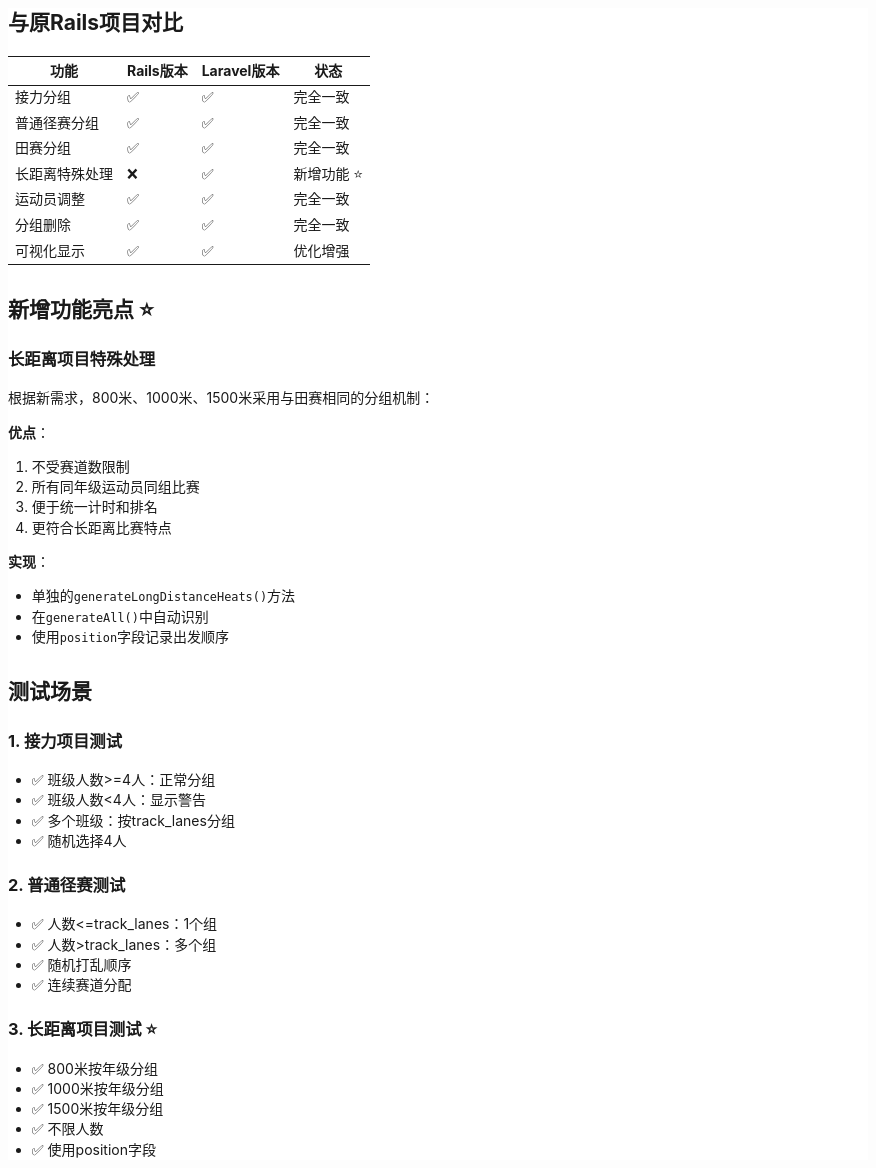 ## 与原Rails项目对比

| 功能 | Rails版本 | Laravel版本 | 状态 |
|------|----------|------------|------|
| 接力分组 | ✅ | ✅ | 完全一致 |
| 普通径赛分组 | ✅ | ✅ | 完全一致 |
| 田赛分组 | ✅ | ✅ | 完全一致 |
| 长距离特殊处理 | ❌ | ✅ | 新增功能 ⭐ |
| 运动员调整 | ✅ | ✅ | 完全一致 |
| 分组删除 | ✅ | ✅ | 完全一致 |
| 可视化显示 | ✅ | ✅ | 优化增强 |

## 新增功能亮点 ⭐

### 长距离项目特殊处理

根据新需求，800米、1000米、1500米采用与田赛相同的分组机制：

**优点**：
1. 不受赛道数限制
2. 所有同年级运动员同组比赛
3. 便于统一计时和排名
4. 更符合长距离比赛特点

**实现**：
- 单独的`generateLongDistanceHeats()`方法
- 在`generateAll()`中自动识别
- 使用`position`字段记录出发顺序

## 测试场景

### 1. 接力项目测试
- ✅ 班级人数>=4人：正常分组
- ✅ 班级人数<4人：显示警告
- ✅ 多个班级：按track_lanes分组
- ✅ 随机选择4人

### 2. 普通径赛测试
- ✅ 人数<=track_lanes：1个组
- ✅ 人数>track_lanes：多个组
- ✅ 随机打乱顺序
- ✅ 连续赛道分配

### 3. 长距离项目测试 ⭐
- ✅ 800米按年级分组
- ✅ 1000米按年级分组
- ✅ 1500米按年级分组
- ✅ 不限人数
- ✅ 使用position字段
